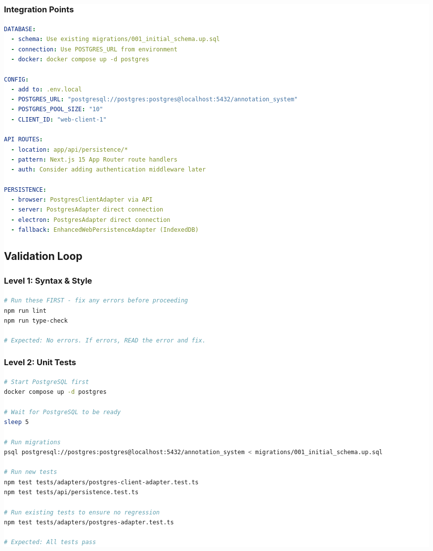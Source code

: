 ### Integration Points
```yaml
DATABASE:
  - schema: Use existing migrations/001_initial_schema.up.sql
  - connection: Use POSTGRES_URL from environment
  - docker: docker compose up -d postgres
  
CONFIG:
  - add to: .env.local
  - POSTGRES_URL: "postgresql://postgres:postgres@localhost:5432/annotation_system"
  - POSTGRES_POOL_SIZE: "10"
  - CLIENT_ID: "web-client-1"
  
API ROUTES:
  - location: app/api/persistence/*
  - pattern: Next.js 15 App Router route handlers
  - auth: Consider adding authentication middleware later
  
PERSISTENCE:
  - browser: PostgresClientAdapter via API
  - server: PostgresAdapter direct connection
  - electron: PostgresAdapter direct connection
  - fallback: EnhancedWebPersistenceAdapter (IndexedDB)
```

## Validation Loop

### Level 1: Syntax & Style
```bash
# Run these FIRST - fix any errors before proceeding
npm run lint
npm run type-check

# Expected: No errors. If errors, READ the error and fix.
```

### Level 2: Unit Tests
```bash
# Start PostgreSQL first
docker compose up -d postgres

# Wait for PostgreSQL to be ready
sleep 5

# Run migrations
psql postgresql://postgres:postgres@localhost:5432/annotation_system < migrations/001_initial_schema.up.sql

# Run new tests
npm test tests/adapters/postgres-client-adapter.test.ts
npm test tests/api/persistence.test.ts

# Run existing tests to ensure no regression
npm test tests/adapters/postgres-adapter.test.ts

# Expected: All tests pass
```
